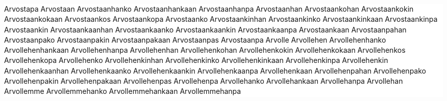 Arvostapa
Arvostaan
Arvostaanhanko
Arvostaanhankaan
Arvostaanhanpa
Arvostaanhan
Arvostaankohan
Arvostaankokin
Arvostaankokaan
Arvostaankos
Arvostaankopa
Arvostaanko
Arvostaankinhan
Arvostaankinko
Arvostaankinkaan
Arvostaankinpa
Arvostaankin
Arvostaankaanhan
Arvostaankaanko
Arvostaankaankin
Arvostaankaanpa
Arvostaankaan
Arvostaanpahan
Arvostaanpako
Arvostaanpakin
Arvostaanpakaan
Arvostaanpas
Arvostaanpa
Arvolle
Arvollehen
Arvollehenhanko
Arvollehenhankaan
Arvollehenhanpa
Arvollehenhan
Arvollehenkohan
Arvollehenkokin
Arvollehenkokaan
Arvollehenkos
Arvollehenkopa
Arvollehenko
Arvollehenkinhan
Arvollehenkinko
Arvollehenkinkaan
Arvollehenkinpa
Arvollehenkin
Arvollehenkaanhan
Arvollehenkaanko
Arvollehenkaankin
Arvollehenkaanpa
Arvollehenkaan
Arvollehenpahan
Arvollehenpako
Arvollehenpakin
Arvollehenpakaan
Arvollehenpas
Arvollehenpa
Arvollehanko
Arvollehankaan
Arvollehanpa
Arvollehan
Arvollemme
Arvollemmehanko
Arvollemmehankaan
Arvollemmehanpa
